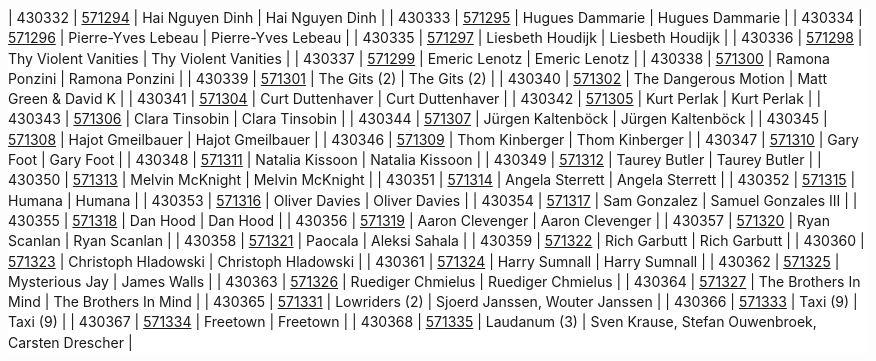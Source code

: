 | 430332 | [571294](https://www.discogs.com/artist/571294) | Hai Nguyen Dinh | Hai Nguyen Dinh |
| 430333 | [571295](https://www.discogs.com/artist/571295) | Hugues Dammarie | Hugues Dammarie |
| 430334 | [571296](https://www.discogs.com/artist/571296) | Pierre-Yves Lebeau | Pierre-Yves Lebeau |
| 430335 | [571297](https://www.discogs.com/artist/571297) | Liesbeth Houdijk | Liesbeth Houdijk |
| 430336 | [571298](https://www.discogs.com/artist/571298) | Thy Violent Vanities | Thy Violent Vanities |
| 430337 | [571299](https://www.discogs.com/artist/571299) | Emeric Lenotz | Emeric Lenotz |
| 430338 | [571300](https://www.discogs.com/artist/571300) | Ramona Ponzini | Ramona Ponzini |
| 430339 | [571301](https://www.discogs.com/artist/571301) | The Gits (2) | The Gits (2) |
| 430340 | [571302](https://www.discogs.com/artist/571302) | The Dangerous Motion | Matt Green & David K |
| 430341 | [571304](https://www.discogs.com/artist/571304) | Curt Duttenhaver | Curt Duttenhaver |
| 430342 | [571305](https://www.discogs.com/artist/571305) | Kurt Perlak | Kurt Perlak |
| 430343 | [571306](https://www.discogs.com/artist/571306) | Clara Tinsobin | Clara Tinsobin |
| 430344 | [571307](https://www.discogs.com/artist/571307) | Jürgen Kaltenböck | Jürgen Kaltenböck |
| 430345 | [571308](https://www.discogs.com/artist/571308) | Hajot Gmeilbauer | Hajot Gmeilbauer |
| 430346 | [571309](https://www.discogs.com/artist/571309) | Thom Kinberger | Thom Kinberger |
| 430347 | [571310](https://www.discogs.com/artist/571310) | Gary Foot | Gary Foot |
| 430348 | [571311](https://www.discogs.com/artist/571311) | Natalia Kissoon | Natalia Kissoon |
| 430349 | [571312](https://www.discogs.com/artist/571312) | Taurey Butler | Taurey Butler |
| 430350 | [571313](https://www.discogs.com/artist/571313) | Melvin McKnight | Melvin McKnight |
| 430351 | [571314](https://www.discogs.com/artist/571314) | Angela Sterrett | Angela Sterrett |
| 430352 | [571315](https://www.discogs.com/artist/571315) | Humana | Humana |
| 430353 | [571316](https://www.discogs.com/artist/571316) | Oliver Davies | Oliver Davies |
| 430354 | [571317](https://www.discogs.com/artist/571317) | Sam Gonzalez | Samuel Gonzales III |
| 430355 | [571318](https://www.discogs.com/artist/571318) | Dan Hood | Dan Hood |
| 430356 | [571319](https://www.discogs.com/artist/571319) | Aaron Clevenger | Aaron Clevenger |
| 430357 | [571320](https://www.discogs.com/artist/571320) | Ryan Scanlan | Ryan Scanlan |
| 430358 | [571321](https://www.discogs.com/artist/571321) | Paocala | Aleksi Sahala |
| 430359 | [571322](https://www.discogs.com/artist/571322) | Rich Garbutt | Rich Garbutt |
| 430360 | [571323](https://www.discogs.com/artist/571323) | Christoph Hladowski | Christoph Hladowski |
| 430361 | [571324](https://www.discogs.com/artist/571324) | Harry Sumnall | Harry Sumnall |
| 430362 | [571325](https://www.discogs.com/artist/571325) | Mysterious Jay | James Walls |
| 430363 | [571326](https://www.discogs.com/artist/571326) | Ruediger Chmielus | Ruediger Chmielus |
| 430364 | [571327](https://www.discogs.com/artist/571327) | The Brothers In Mind | The Brothers In Mind |
| 430365 | [571331](https://www.discogs.com/artist/571331) | Lowriders (2) | Sjoerd Janssen, Wouter Janssen |
| 430366 | [571333](https://www.discogs.com/artist/571333) | Taxi (9) | Taxi (9) |
| 430367 | [571334](https://www.discogs.com/artist/571334) | Freetown | Freetown |
| 430368 | [571335](https://www.discogs.com/artist/571335) | Laudanum (3) | Sven Krause, Stefan Ouwenbroek, Carsten Drescher |
